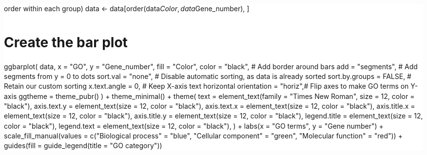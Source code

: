 
 order within each group)
data <- data[order(data$Color, data$Gene_number), ]

# Create the bar plot
ggbarplot(
  data, 
  x = "GO", 
  y = "Gene_number", 
  fill = "Color", 
  color = "black",  # Add border around bars
  add = "segments",                             # Add segments from y = 0 to dots
  sort.val = "none",  # Disable automatic sorting, as data is already sorted
  sort.by.groups = FALSE,  # Retain our custom sorting
  x.text.angle = 0,  # Keep X-axis text horizontal
  orientation = "horiz",# Flip axes to make GO terms on Y-axis
  ggtheme = theme_pubr()
) +
  theme_minimal() +
  theme(
    text = element_text(family = "Times New Roman", size = 12, color = "black"), 
    axis.text.y = element_text(size = 12, color = "black"), 
    axis.text.x = element_text(size = 12, color = "black"),
    axis.title.x = element_text(size = 12, color = "black"),
    axis.title.y = element_text(size = 12, color = "black"),
    legend.title = element_text(size = 12, color = "black"),
    legend.text = element_text(size = 12, color = "black"),
  ) +
  labs(x = "GO terms", y = "Gene number") +
  scale_fill_manual(values = c("Biological process" = "blue", 
                               "Cellular component" = "green", 
                               "Molecular function" = "red")) +
  guides(fill = guide_legend(title = "GO category"))

